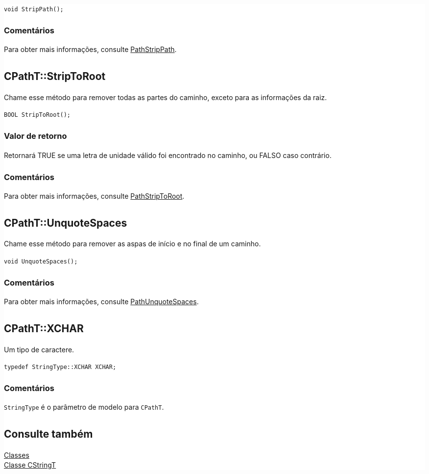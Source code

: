 ```
void StripPath();
```  
  
### <a name="remarks"></a>Comentários  
 Para obter mais informações, consulte [PathStripPath](/windows/desktop/api/shlwapi/nf-shlwapi-pathstrippatha).  
  
##  <a name="striptoroot"></a>  CPathT::StripToRoot  
 Chame esse método para remover todas as partes do caminho, exceto para as informações da raiz.  
  
```
BOOL StripToRoot();
```  
  
### <a name="return-value"></a>Valor de retorno  
 Retornará TRUE se uma letra de unidade válido foi encontrado no caminho, ou FALSO caso contrário.  
  
### <a name="remarks"></a>Comentários  
 Para obter mais informações, consulte [PathStripToRoot](/windows/desktop/api/shlwapi/nf-shlwapi-pathstriptoroota).  
  
##  <a name="unquotespaces"></a>  CPathT::UnquoteSpaces  
 Chame esse método para remover as aspas de início e no final de um caminho.  
  
```
void UnquoteSpaces();
```  
  
### <a name="remarks"></a>Comentários  
 Para obter mais informações, consulte [PathUnquoteSpaces](/windows/desktop/api/shlwapi/nf-shlwapi-pathunquotespacesa).  
  
##  <a name="xchar"></a>  CPathT::XCHAR  
 Um tipo de caractere.  
  
```
typedef StringType::XCHAR XCHAR;
```  
  
### <a name="remarks"></a>Comentários  
 `StringType` é o parâmetro de modelo para `CPathT`.  
  
## <a name="see-also"></a>Consulte também  
 [Classes](../../atl/reference/atl-classes.md)   
 [Classe CStringT](../../atl-mfc-shared/reference/cstringt-class.md)
